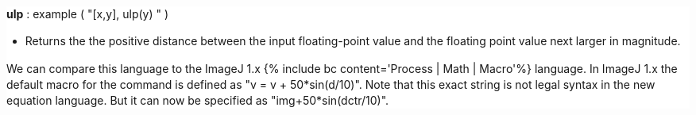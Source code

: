 <B>ulp</B> : example ( "\[x,y\], ulp(y) " )

  - Returns the the positive distance between the input floating-point value and the floating point value next larger in magnitude.

We can compare this language to the ImageJ 1.x {% include bc content='Process | Math | Macro'%} language. In ImageJ 1.x the default macro for the command is defined as "v = v + 50\*sin(d/10)". Note that this exact string is not legal syntax in the new equation language. But it can now be specified as "img+50\*sin(dctr/10)".
